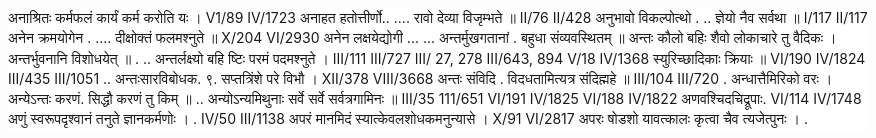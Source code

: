 अनाश्रितः कर्मफलं कार्यं कर्म करोति यः । 
V1/89 
IV/1723 
अनाहत हतोत्तीर्णो.. 
.... रावो देव्या विजृम्भते ॥ 
II/76 
II/428 
अनुभावो विकल्पोत्थो . 
.. ज्ञेयो नैव सर्वथा ॥ 
I/117 
II/117 
अनेन क्रमयोगेन . .... दीक्षोक्तं फलमश्नुते ॥ 
X/204 
VI/2930 
अनेन लक्षयेद्योगी 
... 
... 
अन्तर्मुखगतानां 
. बहुधा संव्यवस्थितम् ॥ 
अन्तः कौलो बहिः शैवो लोकाचारे तु वैदिकः । 
अन्तर्भुवनानि विशोधयेत् ॥ 
. .. 
अन्तर्लक्ष्यो बहि ष्टिः परमं पदमश्नुते । 
III/111 
III/727 
III/ 27, 278 
III/643, 894 
V/18 
IV/1368 
स्युरिच्छादिकाः क्रियाः ॥ 
VI/190 
IV/1824 
III/435 
III/1051 
.. 
अन्तःसारविबोधक. ९. सप्तत्रिंशे परे विभौ । 
XII/378 
VIII/3668 
अन्तः संविदि 
. 
विदधतामित्यत्र संदिह्महे ॥ 
III/104 
III/720 
. अन्धात्तैमिरिको वरः । 
अन्येऽन्तः करणं. सिद्धौ करणं तु किम् ॥ 
.. 
अन्योऽन्यमिथुनाः सर्वे सर्वे सर्वत्रगामिनः ॥ 
III/35 
111/651 
VI/191 
IV/1825 
VI/188 IV/1822 
अणवश्चिदचिद्रूपाः. 
VI/114 
IV/1748 
अणुं स्वरूपदृश्वानं तनुते ज्ञानकर्मणोः । 
. 
IV/50 
III/1138 
अपरं मानमिदं स्यात्केवलशोधकमनुन्यासे । 
X/91 
VI/2817 
अपरः षोडशो यावत्कालः कृत्वा चैव त्यजेत्पुनः । 
. 